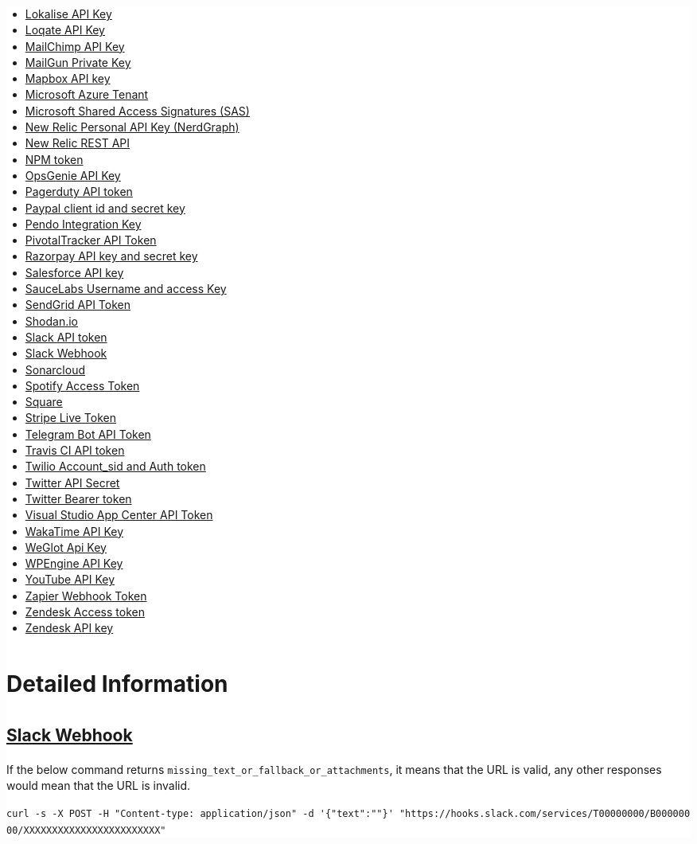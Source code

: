 - [Lokalise API Key](#Lokalise-API-Key)
- [Loqate API Key](#Loqate-API-key)
- [MailChimp API Key](#MailChimp-API-Key)
- [MailGun Private Key](#MailGun-Private-Key)
- [Mapbox API key](#Mapbox-API-Key)
- [Microsoft Azure Tenant](#Microsoft-Azure-Tenant)
- [Microsoft Shared Access Signatures (SAS)](#Microsoft-Shared-Access-Signatures-(SAS))
- [New Relic Personal API Key (NerdGraph)](#New-Relic-Personal-API-Key-(NerdGraph))
- [New Relic REST API](#New-Relic-REST-API)
- [NPM token](#NPM-token)
- [OpsGenie API Key](#OpsGenie-API-Key)
- [Pagerduty API token](#Pagerduty-API-token)
- [Paypal client id and secret key](#Paypal-client-id-and-secret-key)
- [Pendo Integration Key](#Pendo-Integration-Key)
- [PivotalTracker API Token](#PivotalTracker-API-Token)
- [Razorpay API key and secret key](#Razorpay-keys)
- [Salesforce API key](#Salesforce-API-key)
- [SauceLabs Username and access Key](#SauceLabs-Username-and-access-Key)
- [SendGrid API Token](#SendGrid-API-Token)
- [Shodan.io](#Shodan-Api-Key)
- [Slack API token](#Slack-API-token)
- [Slack Webhook](#Slack-Webhook)
- [Sonarcloud](#Sonarcloud-Token)
- [Spotify Access Token](#Spotify-Access-Token)
- [Square](#Square)
- [Stripe Live Token](#Stripe-Live-Token)
- [Telegram Bot API Token](#Telegram-Bot-API-Token)
- [Travis CI API token](#Travis-CI-API-token)
- [Twilio Account_sid and Auth token](#Twilio-Account_sid-and-Auth-token)
- [Twitter API Secret](#Twitter-API-Secret)
- [Twitter Bearer token](#Twitter-Bearer-token)
- [Visual Studio App Center API Token](#Visual-Studio-App-Center-API-Token)
- [WakaTime API Key](#WakaTime-API-Key)
- [WeGlot Api Key](#weglot-api-key)
- [WPEngine API Key](#WPEngine-API-Key)
- [YouTube API Key](#YouTube-API-Key)
- [Zapier Webhook Token](#Zapier-Webhook-Token)
- [Zendesk Access token](#Zendesk-Access-Token)
- [Zendesk API key](#Zendesk-api-key)


# Detailed Information

## [Slack Webhook](https://api.slack.com/incoming-webhooks)

If the below command returns `missing_text_or_fallback_or_attachments`, it means that the URL is valid, any other responses would mean that the URL is invalid.
```
curl -s -X POST -H "Content-type: application/json" -d '{"text":""}' "https://hooks.slack.com/services/T00000000/B00000000/XXXXXXXXXXXXXXXXXXXXXXXX"
```
